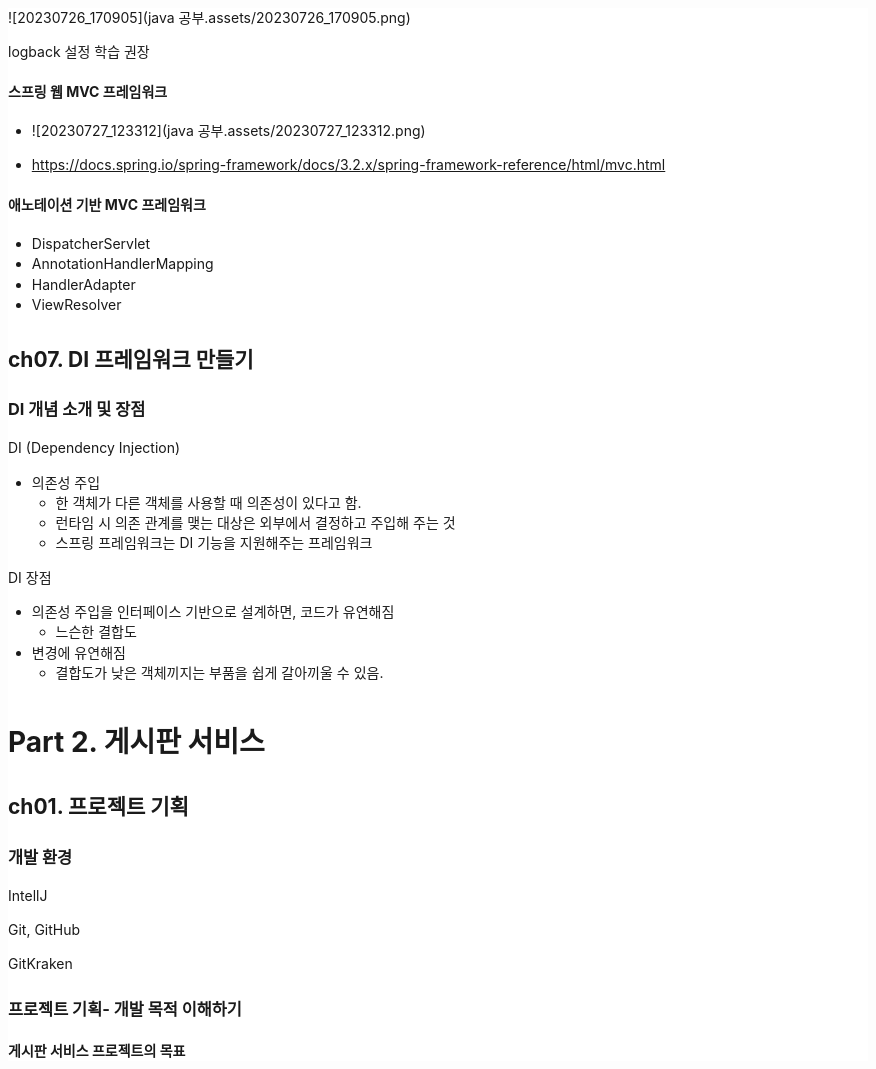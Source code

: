 ![20230726_170905](java 공부.assets/20230726_170905.png)



logback 설정 학습 권장

#### 스프링 웹 MVC 프레임워크

- ![20230727_123312](java 공부.assets/20230727_123312.png)

- https://docs.spring.io/spring-framework/docs/3.2.x/spring-framework-reference/html/mvc.html

#### 애노테이션 기반 MVC 프레임워크

- DispatcherServlet
- AnnotationHandlerMapping
- HandlerAdapter
- ViewResolver

## ch07. DI 프레임워크 만들기

### DI 개념 소개 및 장점

DI (Dependency Injection)

- 의존성 주입
  - 한 객체가 다른 객체를 사용할 때 의존성이 있다고 함.
  - 런타임 시 의존 관계를 맺는 대상은 외부에서 결정하고 주입해 주는 것
  - 스프링 프레임워크는 DI 기능을 지원해주는 프레임워크

DI 장점

- 의존성 주입을 인터페이스 기반으로 설계하면, 코드가 유연해짐
  - 느슨한 결합도
- 변경에 유연해짐
  - 결합도가 낮은 객체끼지는 부품을 쉽게 갈아끼울 수 있음.



# Part 2. 게시판 서비스

## ch01. 프로젝트 기획

### 개발 환경

IntellJ

Git, GitHub

GitKraken

### 프로젝트 기획- 개발 목적 이해하기

#### 게시판 서비스 프로젝트의 목표
